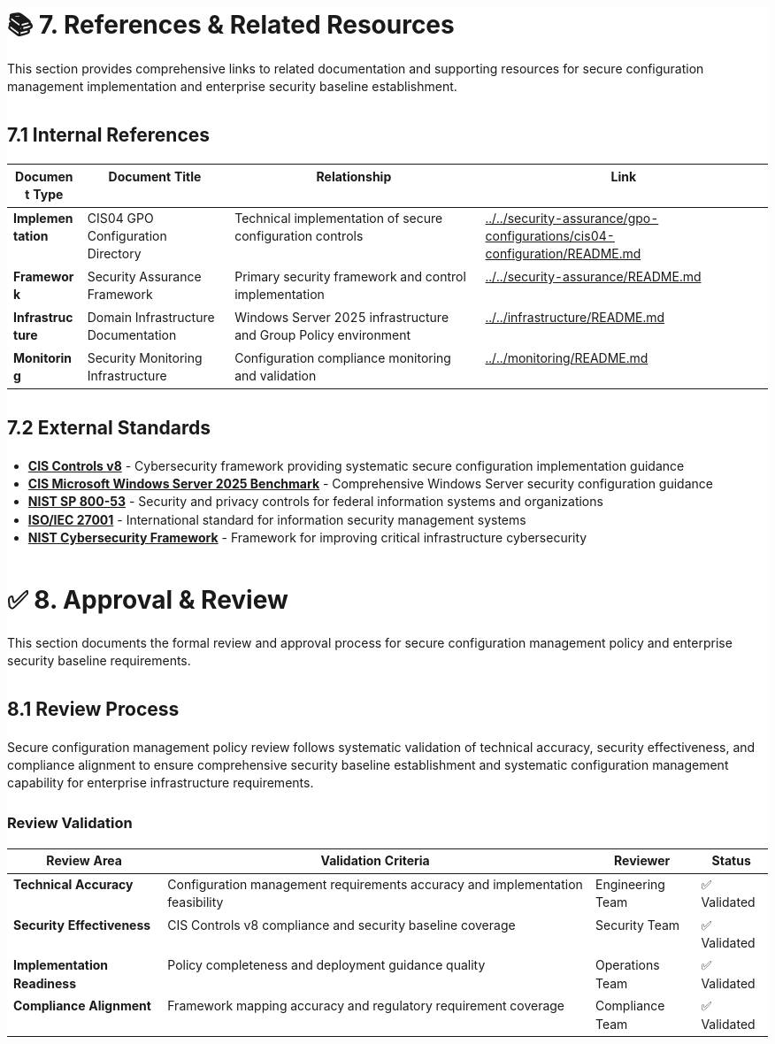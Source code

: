 # 📚 **7. References & Related Resources**

This section provides comprehensive links to related documentation and supporting resources for secure configuration management implementation and enterprise security baseline establishment.

## **7.1 Internal References**

| **Document Type** | **Document Title** | **Relationship** | **Link** |
|-------------------|-------------------|------------------|----------|
| **Implementation** | CIS04 GPO Configuration Directory | Technical implementation of secure configuration controls | [../../security-assurance/gpo-configurations/cis04-configuration/README.md](../../security-assurance/gpo-configurations/cis04-configuration/README.md) |
| **Framework** | Security Assurance Framework | Primary security framework and control implementation | [../../security-assurance/README.md](../../security-assurance/README.md) |
| **Infrastructure** | Domain Infrastructure Documentation | Windows Server 2025 infrastructure and Group Policy environment | [../../infrastructure/README.md](../../infrastructure/README.md) |
| **Monitoring** | Security Monitoring Infrastructure | Configuration compliance monitoring and validation | [../../monitoring/README.md](../../monitoring/README.md) |

## **7.2 External Standards**

- **[CIS Controls v8](https://www.cisecurity.org/controls/)** - Cybersecurity framework providing systematic secure configuration implementation guidance
- **[CIS Microsoft Windows Server 2025 Benchmark](https://www.cisecurity.org/benchmark/microsoft_windows_server)** - Comprehensive Windows Server security configuration guidance
- **[NIST SP 800-53](https://csrc.nist.gov/publications/detail/sp/800-53/rev-5/final)** - Security and privacy controls for federal information systems and organizations
- **[ISO/IEC 27001](https://www.iso.org/isoiec-27001-information-security.html)** - International standard for information security management systems
- **[NIST Cybersecurity Framework](https://www.nist.gov/cyberframework)** - Framework for improving critical infrastructure cybersecurity

# ✅ **8. Approval & Review**

This section documents the formal review and approval process for secure configuration management policy and enterprise security baseline requirements.

## **8.1 Review Process**

Secure configuration management policy review follows systematic validation of technical accuracy, security effectiveness, and compliance alignment to ensure comprehensive security baseline establishment and systematic configuration management capability for enterprise infrastructure requirements.

### **Review Validation**

| **Review Area** | **Validation Criteria** | **Reviewer** | **Status** |
|-----------------|-------------------------|--------------|------------|
| **Technical Accuracy** | Configuration management requirements accuracy and implementation feasibility | Engineering Team | ✅ Validated |
| **Security Effectiveness** | CIS Controls v8 compliance and security baseline coverage | Security Team | ✅ Validated |
| **Implementation Readiness** | Policy completeness and deployment guidance quality | Operations Team | ✅ Validated |
| **Compliance Alignment** | Framework mapping accuracy and regulatory requirement coverage | Compliance Team | ✅ Validated |
